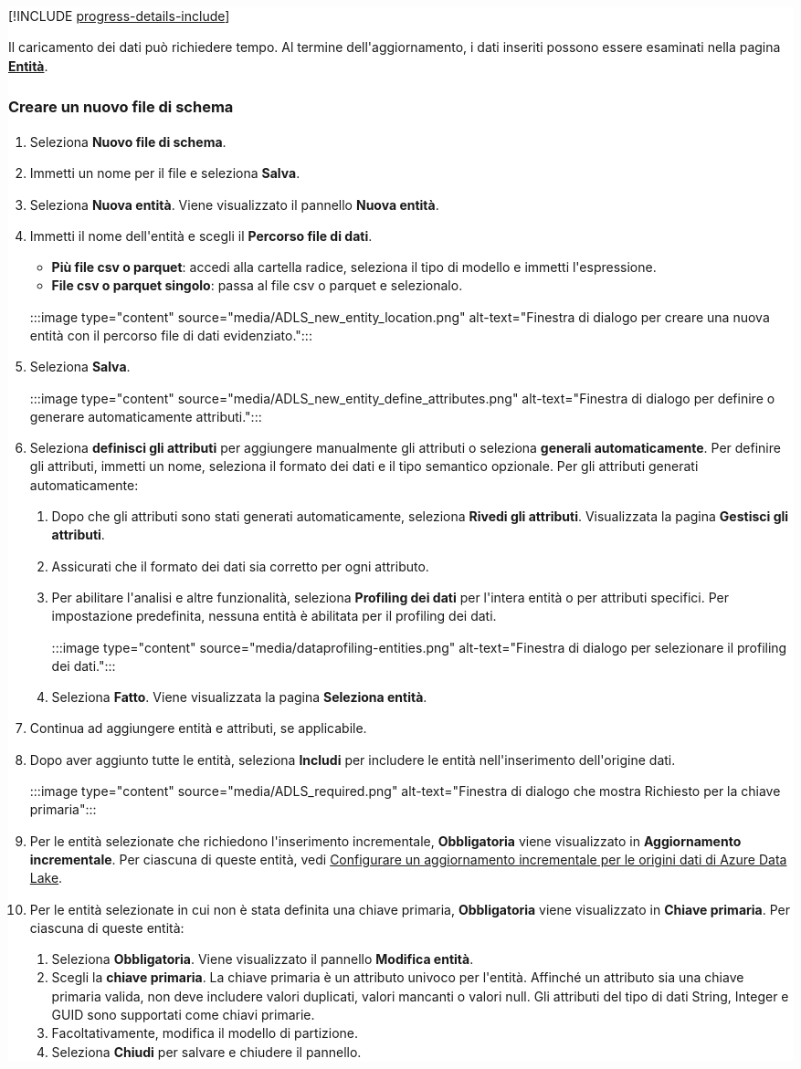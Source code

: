    [!INCLUDE [progress-details-include](includes/progress-details-pane.md)]

Il caricamento dei dati può richiedere tempo. Al termine dell'aggiornamento, i dati inseriti possono essere esaminati nella pagina [**Entità**](entities.md).

### <a name="create-a-new-schema-file"></a>Creare un nuovo file di schema

1. Seleziona **Nuovo file di schema**.

1. Immetti un nome per il file e seleziona **Salva**.

1. Seleziona **Nuova entità**. Viene visualizzato il pannello **Nuova entità**.

1. Immetti il nome dell'entità e scegli il **Percorso file di dati**.
   - **Più file csv o parquet**: accedi alla cartella radice, seleziona il tipo di modello e immetti l'espressione.
   - **File csv o parquet singolo**: passa al file csv o parquet e selezionalo.

   :::image type="content" source="media/ADLS_new_entity_location.png" alt-text="Finestra di dialogo per creare una nuova entità con il percorso file di dati evidenziato.":::

1. Seleziona **Salva**.

   :::image type="content" source="media/ADLS_new_entity_define_attributes.png" alt-text="Finestra di dialogo per definire o generare automaticamente attributi.":::

1. Seleziona **definisci gli attributi** per aggiungere manualmente gli attributi o seleziona **generali automaticamente**. Per definire gli attributi, immetti un nome, seleziona il formato dei dati e il tipo semantico opzionale. Per gli attributi generati automaticamente:

   1. Dopo che gli attributi sono stati generati automaticamente, seleziona **Rivedi gli attributi**. Visualizzata la pagina **Gestisci gli attributi**.

   1. Assicurati che il formato dei dati sia corretto per ogni attributo.

   1. Per abilitare l'analisi e altre funzionalità, seleziona **Profiling dei dati** per l'intera entità o per attributi specifici. Per impostazione predefinita, nessuna entità è abilitata per il profiling dei dati.

      :::image type="content" source="media/dataprofiling-entities.png" alt-text="Finestra di dialogo per selezionare il profiling dei dati.":::

   1. Seleziona **Fatto**. Viene visualizzata la pagina **Seleziona entità**.

1. Continua ad aggiungere entità e attributi, se applicabile.

1. Dopo aver aggiunto tutte le entità, seleziona **Includi** per includere le entità nell'inserimento dell'origine dati.

   :::image type="content" source="media/ADLS_required.png" alt-text="Finestra di dialogo che mostra Richiesto per la chiave primaria":::

1. Per le entità selezionate che richiedono l'inserimento incrementale, **Obbligatoria** viene visualizzato in **Aggiornamento incrementale**. Per ciascuna di queste entità, vedi [Configurare un aggiornamento incrementale per le origini dati di Azure Data Lake](incremental-refresh-data-sources.md).

1. Per le entità selezionate in cui non è stata definita una chiave primaria, **Obbligatoria** viene visualizzato in **Chiave primaria**. Per ciascuna di queste entità:
   1. Seleziona **Obbligatoria**. Viene visualizzato il pannello **Modifica entità**.
   1. Scegli la **chiave primaria**. La chiave primaria è un attributo univoco per l'entità. Affinché un attributo sia una chiave primaria valida, non deve includere valori duplicati, valori mancanti o valori null. Gli attributi del tipo di dati String, Integer e GUID sono supportati come chiavi primarie.
   1. Facoltativamente, modifica il modello di partizione.
   1. Seleziona **Chiudi** per salvare e chiudere il pannello.
